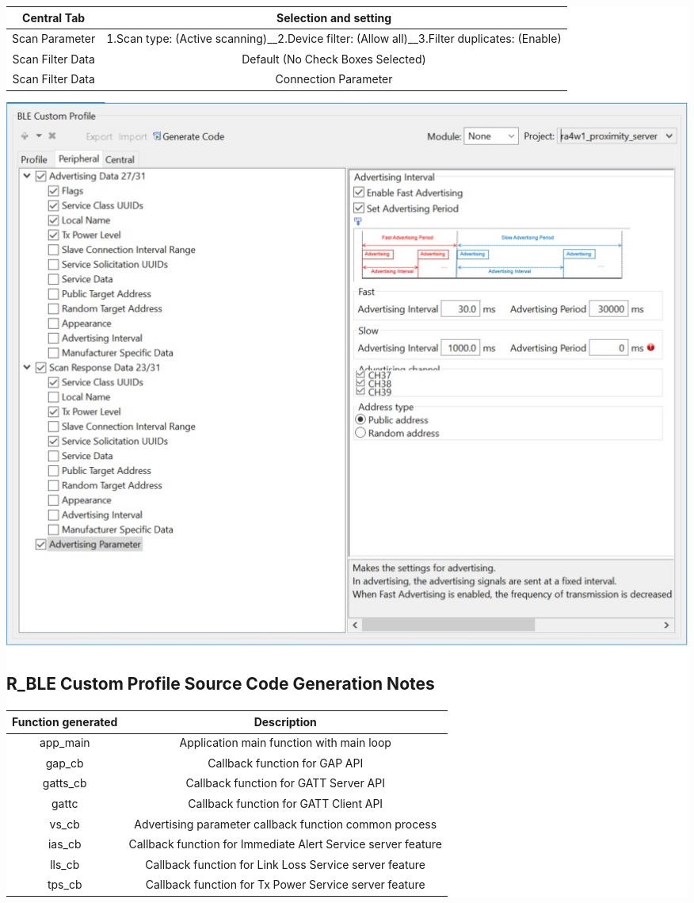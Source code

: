 |   Central Tab   |   Selection and setting  |   
| :---------------: | :----------------------: |  
| Scan Parameter|1.Scan type: (Active scanning)__2.Device filter: (Allow all)__3.Filter duplicates: (Enable)|
| Scan Filter Data | Default (No Check Boxes Selected) | 
| Scan Filter Data | Connection Parameter |

![ra4w1_proximity_server](images/Central.jpg "Central settings")

## R_BLE Custom Profile Source Code Generation Notes ##
|   Function generated   |   Description  |   
| :---------------: | :----------------------: |
|app_main|Application main function with main loop|
| gap_cb| Callback function for GAP API|
| gatts_cb|Callback function for GATT Server API|  
| gattc|Callback function for GATT Client API|
| vs_cb|Advertising parameter callback function common process|
| ias_cb| Callback function for Immediate Alert Service server feature| 
| lls_cb | Callback function for Link Loss Service server feature |
| tps_cb | Callback function for Tx Power Service server feature |
